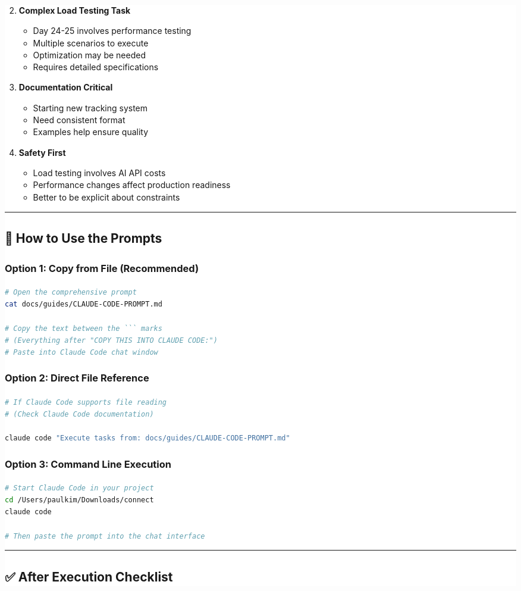 2. **Complex Load Testing Task**
   - Day 24-25 involves performance testing
   - Multiple scenarios to execute
   - Optimization may be needed
   - Requires detailed specifications

3. **Documentation Critical**
   - Starting new tracking system
   - Need consistent format
   - Examples help ensure quality

4. **Safety First**
   - Load testing involves AI API costs
   - Performance changes affect production readiness
   - Better to be explicit about constraints

---

## 📝 How to Use the Prompts

### Option 1: Copy from File (Recommended)

```bash
# Open the comprehensive prompt
cat docs/guides/CLAUDE-CODE-PROMPT.md

# Copy the text between the ``` marks
# (Everything after "COPY THIS INTO CLAUDE CODE:")
# Paste into Claude Code chat window
```

### Option 2: Direct File Reference

```bash
# If Claude Code supports file reading
# (Check Claude Code documentation)

claude code "Execute tasks from: docs/guides/CLAUDE-CODE-PROMPT.md"
```

### Option 3: Command Line Execution

```bash
# Start Claude Code in your project
cd /Users/paulkim/Downloads/connect
claude code

# Then paste the prompt into the chat interface
```

---

## ✅ After Execution Checklist
